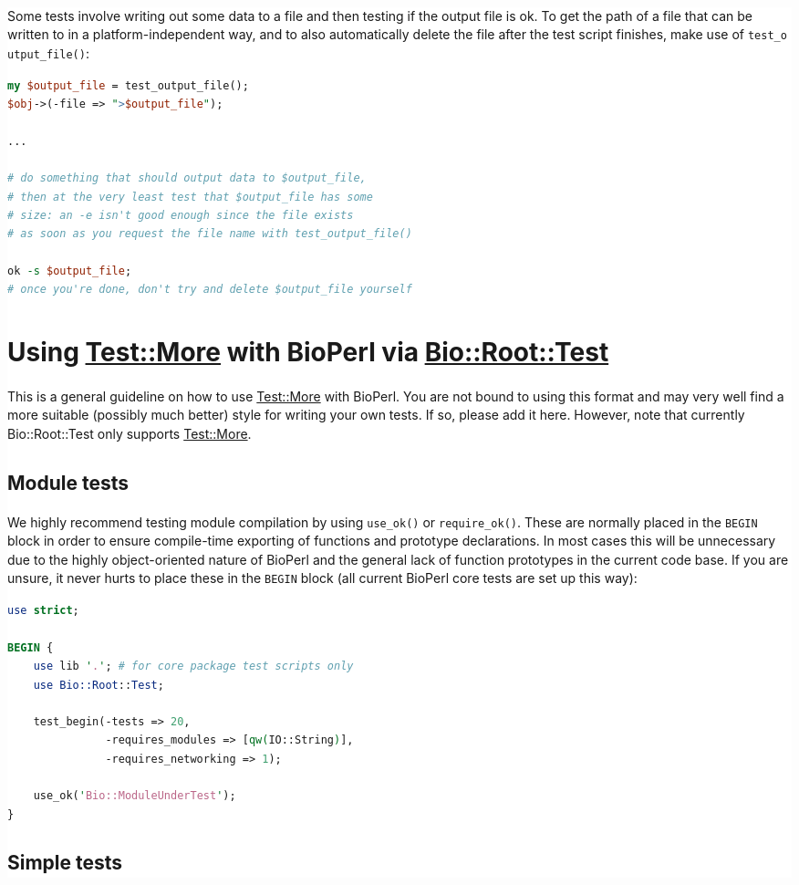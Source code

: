 Some tests involve writing out some data to a file and then testing if the output file is ok. To get the path of a file that can be written to in a platform-independent way, and to also automatically delete the file after the test script finishes, make use of `test_output_file()`:

```perl
my $output_file = test_output_file();
$obj->(-file => ">$output_file");

...

# do something that should output data to $output_file,
# then at the very least test that $output_file has some
# size: an -e isn't good enough since the file exists
# as soon as you request the file name with test_output_file()

ok -s $output_file;
# once you're done, don't try and delete $output_file yourself
```

Using [Test::More](http://search.cpan.org/search?query=Test::More&mode=all) with BioPerl via [Bio::Root::Test](http://www.bioperl.org/wiki/Module:Bio::Root::Test)
=======================

This is a general guideline on how to use [Test::More](http://search.cpan.org/search?query=Test::More&mode=all) with BioPerl. You are not bound to using this format and may very well find a more suitable (possibly much better) style for writing your own tests. If so, please add it here. However, note that currently Bio::Root::Test only supports [Test::More](http://search.cpan.org/search?query=Test::More&mode=all).

Module tests
------------

We highly recommend testing module compilation by using `use_ok()` or `require_ok()`. These are normally placed in the `BEGIN` block in order to ensure compile-time exporting of functions and prototype declarations. In most cases this will be unnecessary due to the highly object-oriented nature of BioPerl and the general lack of function prototypes in the current code base. If you are unsure, it never hurts to place these in the `BEGIN` block (all current BioPerl core tests are set up this way):

```perl
use strict;

BEGIN {
    use lib '.'; # for core package test scripts only
    use Bio::Root::Test;

    test_begin(-tests => 20,
               -requires_modules => [qw(IO::String)],
               -requires_networking => 1);

    use_ok('Bio::ModuleUnderTest');
}
```

Simple tests
------------
